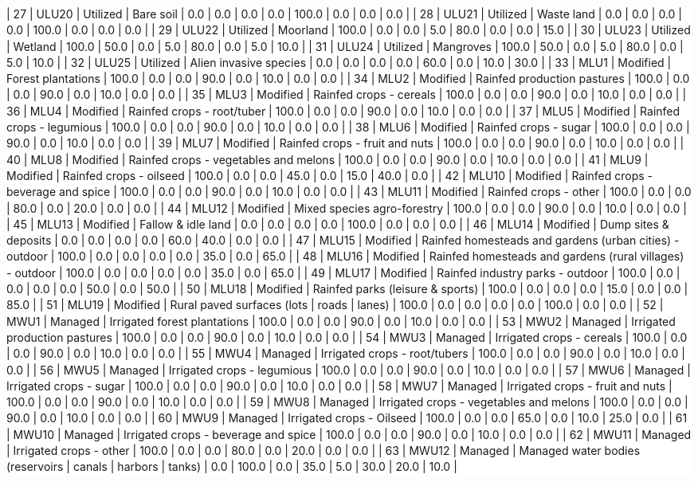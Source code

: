 | 27 | ULU20 | Utilized  | Bare soil                                                    | 0.0   | 0.0   | 0.0   | 0.0   | 100.0 | 0.0   | 0.0   | 0.0   |
| 28 | ULU21 | Utilized  | Waste land                                                   | 0.0   | 0.0   | 0.0   | 0.0   | 100.0 | 0.0   | 0.0   | 0.0   |
| 29 | ULU22 | Utilized  | Moorland                                                     | 100.0 | 0.0   | 0.0   | 5.0   | 80.0  | 0.0   | 0.0   | 15.0  |
| 30 | ULU23 | Utilized  | Wetland                                                      | 100.0 | 50.0  | 0.0   | 5.0   | 80.0  | 0.0   | 5.0   | 10.0  |
| 31 | ULU24 | Utilized  | Mangroves                                                    | 100.0 | 50.0  | 0.0   | 5.0   | 80.0  | 0.0   | 5.0   | 10.0  |
| 32 | ULU25 | Utilized  | Alien invasive species                                       | 0.0   | 0.0   | 0.0   | 0.0   | 60.0  | 0.0   | 10.0  | 30.0  |
| 33 | MLU1  | Modified  | Forest plantations                                           | 100.0 | 0.0   | 0.0   | 90.0  | 0.0   | 10.0  | 0.0   | 0.0   |
| 34 | MLU2  | Modified  | Rainfed production pastures                                  | 100.0 | 0.0   | 0.0   | 90.0  | 0.0   | 10.0  | 0.0   | 0.0   |
| 35 | MLU3  | Modified  | Rainfed crops - cereals                                      | 100.0 | 0.0   | 0.0   | 90.0  | 0.0   | 10.0  | 0.0   | 0.0   |
| 36 | MLU4  | Modified  | Rainfed crops - root/tuber                                   | 100.0 | 0.0   | 0.0   | 90.0  | 0.0   | 10.0  | 0.0   | 0.0   |
| 37 | MLU5  | Modified  | Rainfed crops - legumious                                    | 100.0 | 0.0   | 0.0   | 90.0  | 0.0   | 10.0  | 0.0   | 0.0   |
| 38 | MLU6  | Modified  | Rainfed crops - sugar                                        | 100.0 | 0.0   | 0.0   | 90.0  | 0.0   | 10.0  | 0.0   | 0.0   |
| 39 | MLU7  | Modified  | Rainfed crops - fruit and nuts                               | 100.0 | 0.0   | 0.0   | 90.0  | 0.0   | 10.0  | 0.0   | 0.0   |
| 40 | MLU8  | Modified  | Rainfed crops - vegetables and melons                        | 100.0 | 0.0   | 0.0   | 90.0  | 0.0   | 10.0  | 0.0   | 0.0   |
| 41 | MLU9  | Modified  | Rainfed crops - oilseed                                      | 100.0 | 0.0   | 0.0   | 45.0  | 0.0   | 15.0  | 40.0  | 0.0   |
| 42 | MLU10 | Modified  | Rainfed crops - beverage and spice                           | 100.0 | 0.0   | 0.0   | 90.0  | 0.0   | 10.0  | 0.0   | 0.0   |
| 43 | MLU11 | Modified  | Rainfed crops - other                                        | 100.0 | 0.0   | 0.0   | 80.0  | 0.0   | 20.0  | 0.0   | 0.0   |
| 44 | MLU12 | Modified  | Mixed species agro-forestry                                  | 100.0 | 0.0   | 0.0   | 90.0  | 0.0   | 10.0  | 0.0   | 0.0   |
| 45 | MLU13 | Modified  | Fallow & idle land                                           | 0.0   | 0.0   | 0.0   | 0.0   | 100.0 | 0.0   | 0.0   | 0.0   |
| 46 | MLU14 | Modified  | Dump sites & deposits                                        | 0.0   | 0.0   | 0.0   | 0.0   | 60.0  | 40.0  | 0.0   | 0.0   |
| 47 | MLU15 | Modified  | Rainfed homesteads and gardens (urban cities) - outdoor      | 100.0 | 0.0   | 0.0   | 0.0   | 0.0   | 35.0  | 0.0   | 65.0  |
| 48 | MLU16 | Modified  | Rainfed homesteads and gardens (rural villages) - outdoor    | 100.0 | 0.0   | 0.0   | 0.0   | 0.0   | 35.0  | 0.0   | 65.0  |
| 49 | MLU17 | Modified  | Rainfed industry parks - outdoor                             | 100.0 | 0.0   | 0.0   | 0.0   | 0.0   | 50.0  | 0.0   | 50.0  |
| 50 | MLU18 | Modified  | Rainfed parks (leisure & sports)                             | 100.0 | 0.0   | 0.0   | 0.0   | 15.0  | 0.0   | 0.0   | 85.0  |
| 51 | MLU19 | Modified  | Rural paved surfaces (lots | roads | lanes)                  | 100.0 | 0.0   | 0.0   | 0.0   | 0.0   | 100.0 | 0.0   | 0.0   |
| 52 | MWU1  | Managed   | Irrigated forest plantations                                 | 100.0 | 0.0   | 0.0   | 90.0  | 0.0   | 10.0  | 0.0   | 0.0   |
| 53 | MWU2  | Managed   | Irrigated production pastures                                | 100.0 | 0.0   | 0.0   | 90.0  | 0.0   | 10.0  | 0.0   | 0.0   |
| 54 | MWU3  | Managed   | Irrigated crops - cereals                                    | 100.0 | 0.0   | 0.0   | 90.0  | 0.0   | 10.0  | 0.0   | 0.0   |
| 55 | MWU4  | Managed   | Irrigated crops - root/tubers                                | 100.0 | 0.0   | 0.0   | 90.0  | 0.0   | 10.0  | 0.0   | 0.0   |
| 56 | MWU5  | Managed   | Irrigated crops - legumious                                  | 100.0 | 0.0   | 0.0   | 90.0  | 0.0   | 10.0  | 0.0   | 0.0   |
| 57 | MWU6  | Managed   | Irrigated crops - sugar                                      | 100.0 | 0.0   | 0.0   | 90.0  | 0.0   | 10.0  | 0.0   | 0.0   |
| 58 | MWU7  | Managed   | Irrigated crops - fruit and nuts                             | 100.0 | 0.0   | 0.0   | 90.0  | 0.0   | 10.0  | 0.0   | 0.0   |
| 59 | MWU8  | Managed   | Irrigated crops - vegetables and melons                      | 100.0 | 0.0   | 0.0   | 90.0  | 0.0   | 10.0  | 0.0   | 0.0   |
| 60 | MWU9  | Managed   | Irrigated crops - Oilseed                                    | 100.0 | 0.0   | 0.0   | 65.0  | 0.0   | 10.0  | 25.0  | 0.0   |
| 61 | MWU10 | Managed   | Irrigated crops - beverage and spice                         | 100.0 | 0.0   | 0.0   | 90.0  | 0.0   | 10.0  | 0.0   | 0.0   |
| 62 | MWU11 | Managed   | Irrigated crops - other                                      | 100.0 | 0.0   | 0.0   | 80.0  | 0.0   | 20.0  | 0.0   | 0.0   |
| 63 | MWU12 | Managed   | Managed water bodies (reservoirs | canals | harbors | tanks) | 0.0   | 100.0 | 0.0   | 35.0  | 5.0   | 30.0  | 20.0  | 10.0  |